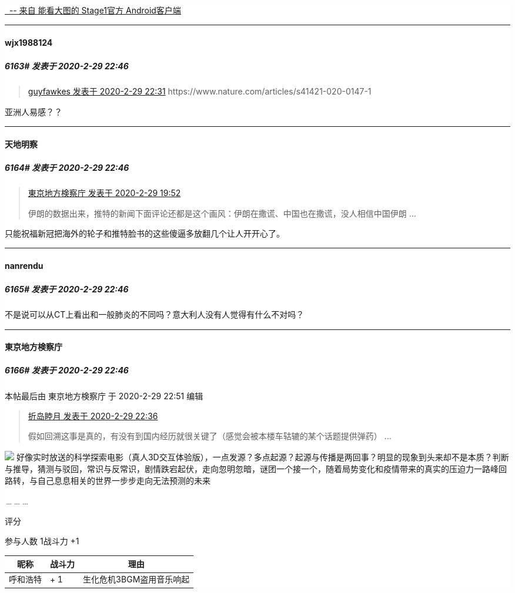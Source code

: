 [  -- 来自 能看大图的 Stage1官方 Android客户端](https://www.coolapk.com/apk/140634)


-----

####  wjx1988124  
##### 6163#       发表于 2020-2-29 22:46


<blockquote><a href="httphttps://bbs.saraba1st.com/2b/forum.php?mod=redirect&amp;goto=findpost&amp;pid=46573413&amp;ptid=1915816" target="_blank">guyfawkes 发表于 2020-2-29 22:31</a>
https://www.nature.com/articles/s41421-020-0147-1</blockquote>
亚洲人易感？？


-----

####  天地明察  
##### 6164#       发表于 2020-2-29 22:46


<blockquote><a href="httphttps://bbs.saraba1st.com/2b/forum.php?mod=redirect&amp;goto=findpost&amp;pid=46571604&amp;ptid=1915816" target="_blank">東京地方検察庁 发表于 2020-2-29 19:52</a>

伊朗的数据出来，推特的新闻下面评论还都是这个画风：伊朗在撒谎、中国也在撒谎，没人相信中国伊朗 ...</blockquote>
只能祝福新冠把海外的轮子和推特脸书的这些傻逼多放翻几个让人开开心了。


-----

####  nanrendu  
##### 6165#       发表于 2020-2-29 22:46


不是说可以从CT上看出和一般肺炎的不同吗？意大利人没有人觉得有什么不对吗？


-----

####  東京地方検察庁  
##### 6166#       发表于 2020-2-29 22:46


 本帖最后由 東京地方検察庁 于 2020-2-29 22:51 编辑 
<blockquote><a href="httphttps://bbs.saraba1st.com/2b/forum.php?mod=redirect&amp;goto=findpost&amp;pid=46573471&amp;ptid=1915816" target="_blank">折岛睦月 发表于 2020-2-29 22:36</a>

假如回溯这事是真的，有没有到国内经历就很关键了（感觉会被本楼车轱辘的某个话题提供弹药） ...</blockquote>
<img src="https://static.saraba1st.com/image/smiley/face2017/063.png" referrerpolicy="no-referrer"> 好像实时放送的科学探索电影（真人3D交互体验版），一点发源？多点起源？起源与传播是两回事？明显的现象到头来却不是本质？判断与推导，猜测与驳回，常识与反常识，剧情跌宕起伏，走向忽明忽暗，谜团一个接一个，随着局势变化和疫情带来的真实的压迫力一路峰回路转，与自己息息相关的世界一步步走向无法预测的未来


﹍﹍﹍

评分


 参与人数 1战斗力 +1

|昵称|战斗力|理由|
|----|---|---|
| 呼和浩特| + 1|生化危机3BGM盗用音乐响起|
